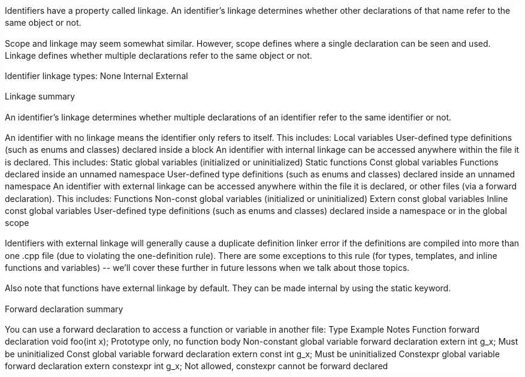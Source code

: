 Identifiers have a property called linkage. An identifier’s linkage determines whether other declarations of that name refer to the same object or not.

Scope and linkage may seem somewhat similar. However, scope defines where a single declaration can be seen and used. Linkage defines whether multiple declarations refer to the same object or not.

Identifier linkage types:
  None
  Internal
  External





Linkage summary

An identifier’s linkage determines whether multiple declarations of an identifier refer to the same identifier or not.

  An identifier with no linkage means the identifier only refers to itself. This includes:
      Local variables
      User-defined type definitions (such as enums and classes) declared inside a block
  An identifier with internal linkage can be accessed anywhere within the file it is declared. This includes:
      Static global variables (initialized or uninitialized)
      Static functions
      Const global variables
      Functions declared inside an unnamed namespace
      User-defined type definitions (such as enums and classes) declared inside an unnamed namespace
  An identifier with external linkage can be accessed anywhere within the file it is declared, or other files (via a forward declaration). This includes:
      Functions
      Non-const global variables (initialized or uninitialized)
      Extern const global variables
      Inline const global variables
      User-defined type definitions (such as enums and classes) declared inside a namespace or in the global scope

Identifiers with external linkage will generally cause a duplicate definition linker error if the definitions are compiled into more than one .cpp file (due to violating the one-definition rule). There are some exceptions to this rule (for types, templates, and inline functions and variables) -- we’ll cover these further in future lessons when we talk about those topics.

Also note that functions have external linkage by default. They can be made internal by using the static keyword.



Forward declaration summary

You can use a forward declaration to access a function or variable in another file:
Type 	Example 	Notes
Function forward declaration 	void foo(int x); 	Prototype only, no function body
Non-constant global variable forward declaration 	extern int g_x; 	Must be uninitialized
Const global variable forward declaration 	extern const int g_x; 	Must be uninitialized
Constexpr global variable forward declaration 	extern constexpr int g_x; 	Not allowed, constexpr cannot be forward declared
